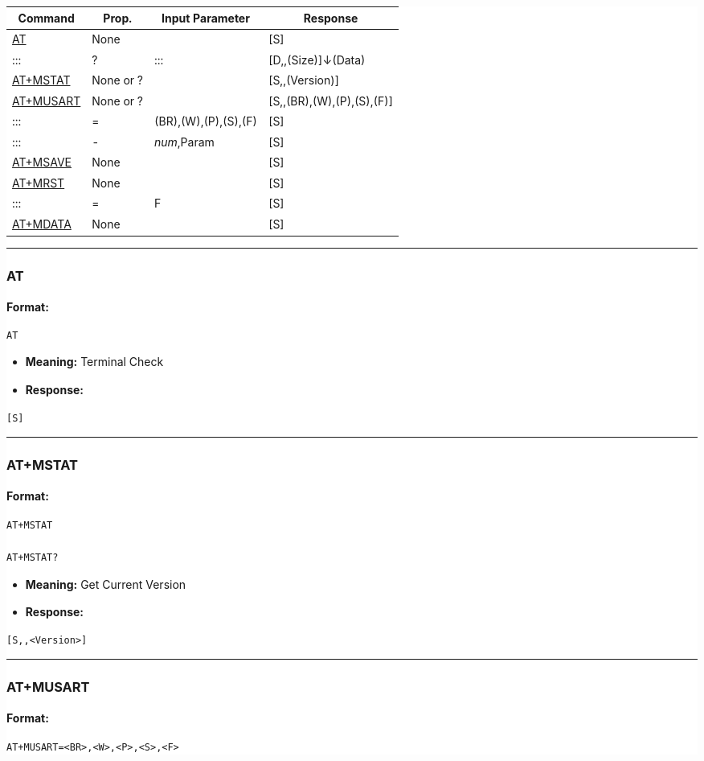 | Command                                                          | Prop.     | Input Parameter      | Response                    |
| ---------------------------------------------------------------- | --------- | -------------------- | --------------------------- |
| [AT](#at)               | None      |                      | \[S\]                       |
| :::                                                              | ?         | :::                  | \[D,,(Size)\]↓(Data)        |
| [AT+MSTAT](#atmstat)   | None or ? |                      | \[S,,(Version)\]            |
| [AT+MUSART](#atmusart) | None or ? |                      | \[S,,(BR),(W),(P),(S),(F)\] |
| :::                                                              | \=        | (BR),(W),(P),(S),(F) | \[S\]                       |
| :::                                                              | \-        | *num*,Param          | \[S\]                       |
| [AT+MSAVE](#atmsave)   | None      |                      | \[S\]                       |
| [AT+MRST](#atmrst)     | None      |                      | \[S\]                       |
| :::                                                              | \=        | F                    | \[S\]                       |
| [AT+MDATA](#atmdata)   | None      |                      | \[S\]                       |

-----

### AT 
  
**Format:** 

`AT`

- **Meaning:** Terminal Check

- **Response:**

`[S]`

-----

### AT+MSTAT  
  
**Format:** 

    AT+MSTAT

    AT+MSTAT?

- **Meaning:** Get Current Version

- **Response:**

`[S,,<Version>]`

-----

### AT+MUSART
   
**Format:** 

`AT+MUSART=<BR>,<W>,<P>,<S>,<F>`
